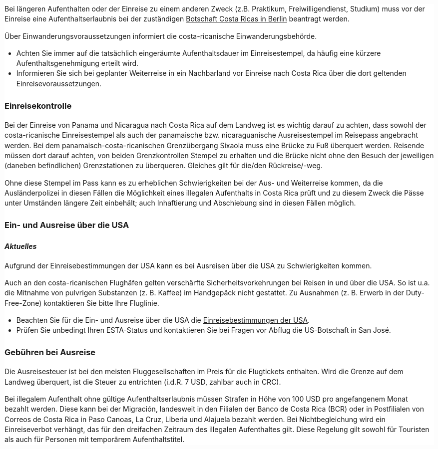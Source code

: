 Bei längeren Aufenthalten oder der Einreise zu einem anderen Zweck (z.B. Praktikum, Freiwilligendienst, Studium) muss vor der Einreise eine Aufenthaltserlaubnis bei der zuständigen [Botschaft Costa Ricas in Berlin](http://www.botschaft-costarica.de/index.php?option=com_content&view=article&id=136&Itemid=188&lang=de) beantragt werden.

Über Einwanderungsvoraussetzungen informiert die costa-ricanische Einwanderungsbehörde.

* Achten Sie immer auf die tatsächlich eingeräumte Aufenthaltsdauer im Einreisestempel, da häufig eine kürzere Aufenthaltsgenehmigung erteilt wird.
* Informieren Sie sich bei geplanter Weiterreise in ein Nachbarland vor Einreise nach Costa Rica über die dort geltenden Einreisevoraussetzungen.

### Einreisekontrolle

Bei der Einreise von Panama und Nicaragua nach Costa Rica auf dem Landweg ist es wichtig darauf zu achten, dass sowohl der costa-ricanische Einreisestempel als auch der panamaische bzw. nicaraguanische Ausreisestempel im Reisepass angebracht werden. Bei dem panamaisch-costa-ricanischen Grenzübergang Sixaola muss eine Brücke zu Fuß überquert werden. Reisende müssen dort darauf achten, von beiden Grenzkontrollen Stempel zu erhalten und die Brücke nicht ohne den Besuch der jeweiligen (daneben befindlichen) Grenzstationen zu überqueren. Gleiches gilt für die/den Rückreise/-weg.

Ohne diese Stempel im Pass kann es zu erheblichen Schwierigkeiten bei der Aus- und Weiterreise kommen, da die Ausländerpolizei in diesen Fällen die Möglichkeit eines illegalen Aufenthalts in Costa Rica prüft und zu diesem Zweck die Pässe unter Umständen längere Zeit einbehält; auch Inhaftierung und Abschiebung sind in diesen Fällen möglich.

### Ein- und Ausreise über die USA

#### *Aktuelles*

Aufgrund der Einreisebestimmungen der USA kann es bei Ausreisen über die USA zu Schwierigkeiten kommen.

Auch an den costa-ricanischen Flughäfen gelten verschärfte Sicherheitsvorkehrungen bei Reisen in und über die USA. So ist u.a. die Mitnahme von pulvrigen Substanzen (z. B. Kaffee) im Handgepäck nicht gestattet. Zu Ausnahmen (z. B. Erwerb in der Duty-Free-Zone) kontaktieren Sie bitte Ihre Fluglinie.

* Beachten Sie für die Ein- und Ausreise über die USA die [Einreisebestimmungen der USA](https://www.auswaertiges-amt.de/de/aussenpolitik/laender/usa-node/usavereinigtestaatensicherheit/201382#content_3).
* Prüfen Sie unbedingt Ihren ESTA-Status und kontaktieren Sie bei Fragen vor Abflug die US-Botschaft in San José.

### Gebühren bei Ausreise

Die Ausreisesteuer ist bei den meisten Fluggesellschaften im Preis für die Flugtickets enthalten. Wird die Grenze auf dem Landweg überquert, ist die Steuer zu entrichten (i.d.R. 7 USD, zahlbar auch in CRC).

Bei illegalem Aufenthalt ohne gültige Aufenthaltserlaubnis müssen Strafen in Höhe von 100 USD pro angefangenem Monat bezahlt werden. Diese kann bei der Migración, landesweit in den Filialen der Banco de Costa Rica (BCR) oder in Postfilialen von Correos de Costa Rica in Paso Canoas, La Cruz, Liberia und Alajuela bezahlt werden. Bei Nichtbegleichung wird ein Einreiseverbot verhängt, das für den dreifachen Zeitraum des illegalen Aufenthaltes gilt. Diese Regelung gilt sowohl für Touristen als auch für Personen mit temporärem Aufenthaltstitel.
